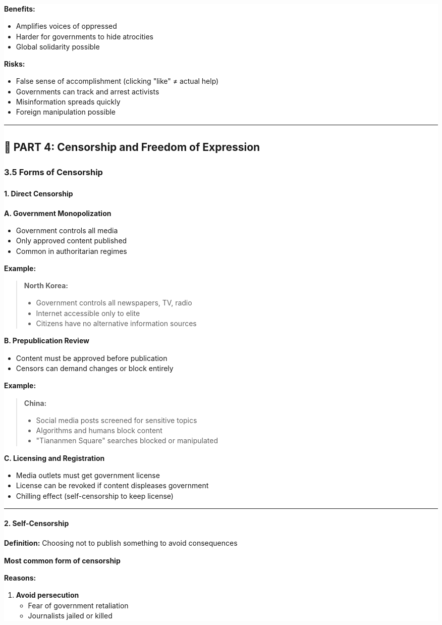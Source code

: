 **Benefits:**
- Amplifies voices of oppressed
- Harder for governments to hide atrocities
- Global solidarity possible

**Risks:**
- False sense of accomplishment (clicking "like" ≠ actual help)
- Governments can track and arrest activists
- Misinformation spreads quickly
- Foreign manipulation possible

---

## 🚫 PART 4: Censorship and Freedom of Expression

### 3.5 Forms of Censorship

#### 1. Direct Censorship

**A. Government Monopolization**
- Government controls all media
- Only approved content published
- Common in authoritarian regimes

**Example:**
> **North Korea:**
> - Government controls all newspapers, TV, radio
> - Internet accessible only to elite
> - Citizens have no alternative information sources

**B. Prepublication Review**
- Content must be approved before publication
- Censors can demand changes or block entirely

**Example:**
> **China:**
> - Social media posts screened for sensitive topics
> - Algorithms and humans block content
> - "Tiananmen Square" searches blocked or manipulated

**C. Licensing and Registration**
- Media outlets must get government license
- License can be revoked if content displeases government
- Chilling effect (self-censorship to keep license)

---

#### 2. Self-Censorship

**Definition:** Choosing not to publish something to avoid consequences

**Most common form of censorship**

**Reasons:**
1. **Avoid persecution**
   - Fear of government retaliation
   - Journalists jailed or killed
